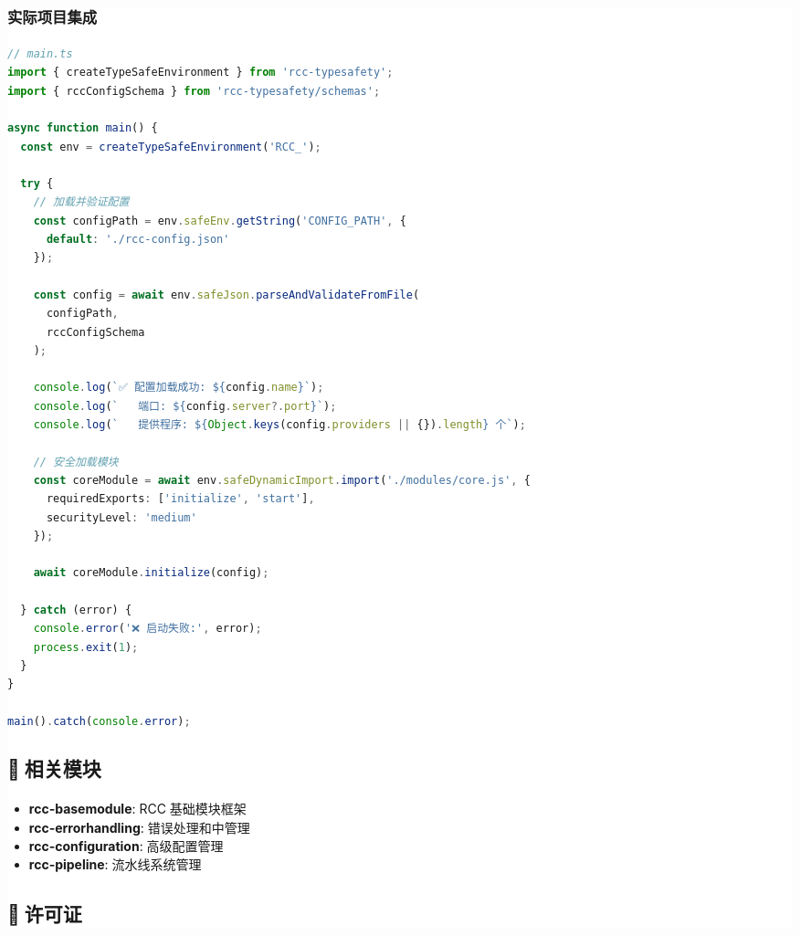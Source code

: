 ### 实际项目集成

```typescript
// main.ts
import { createTypeSafeEnvironment } from 'rcc-typesafety';
import { rccConfigSchema } from 'rcc-typesafety/schemas';

async function main() {
  const env = createTypeSafeEnvironment('RCC_');

  try {
    // 加载并验证配置
    const configPath = env.safeEnv.getString('CONFIG_PATH', {
      default: './rcc-config.json'
    });

    const config = await env.safeJson.parseAndValidateFromFile(
      configPath,
      rccConfigSchema
    );

    console.log(`✅ 配置加载成功: ${config.name}`);
    console.log(`   端口: ${config.server?.port}`);
    console.log(`   提供程序: ${Object.keys(config.providers || {}).length} 个`);

    // 安全加载模块
    const coreModule = await env.safeDynamicImport.import('./modules/core.js', {
      requiredExports: ['initialize', 'start'],
      securityLevel: 'medium'
    });

    await coreModule.initialize(config);

  } catch (error) {
    console.error('❌ 启动失败:', error);
    process.exit(1);
  }
}

main().catch(console.error);
```

## 🔗 相关模块

- **rcc-basemodule**: RCC 基础模块框架
- **rcc-errorhandling**: 错误处理和中管理
- **rcc-configuration**: 高级配置管理
- **rcc-pipeline**: 流水线系统管理

## 📄 许可证
